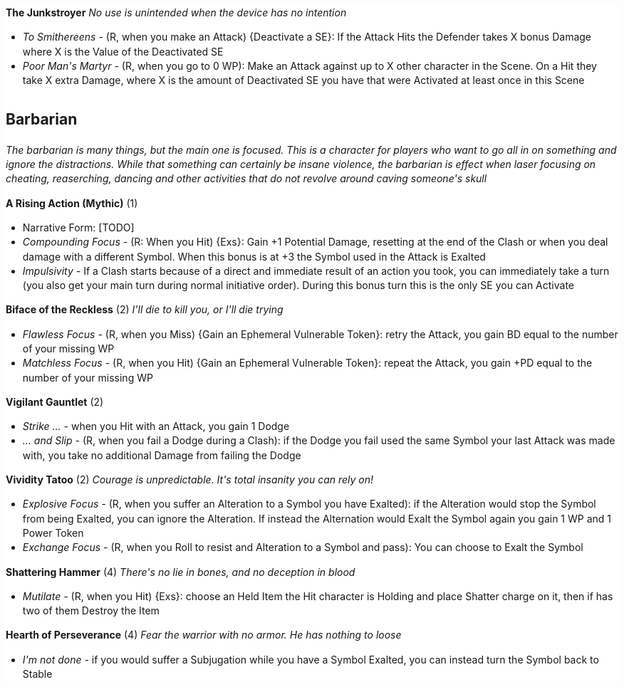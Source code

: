 **The Junkstroyer**
*No use is unintended when the device has no intention*
- *To Smithereens -* (R, when you make an Attack) {Deactivate a SE}: If the Attack Hits the Defender takes X bonus Damage where X is the Value of the Deactivated SE
- *Poor Man's Martyr -* (R, when you go to 0 WP): Make an Attack against up to X other character in the Scene. On a Hit they take X extra Damage, where X is the amount of Deactivated SE you have that were Activated at least once in this Scene

## Barbarian

*The barbarian is many things, but the main one is focused. This is a character for players who want to go all in on something and ignore the distractions. While that something can certainly be insane violence, the barbarian is effect when laser focusing on cheating, reaserching, dancing and other activities that do not revolve around caving someone's skull*

**A Rising Action (Mythic)** (1)
- Narrative Form: [TODO]
- *Compounding Focus -* (R: When you Hit) {Exs}: Gain +1 Potential Damage, resetting at the end of the Clash or when you deal damage with a different Symbol. When this bonus is at +3 the Symbol used in the Attack is Exalted
- *Impulsivity -* If a Clash starts because of a direct and immediate result of an action you took, you can immediately take a turn (you also get your main turn during normal initiative order). During this bonus turn this is the only SE you can Activate

**Biface of the Reckless** (2)
*I'll die to kill you, or I'll die trying*
- *Flawless Focus -* (R, when you Miss) {Gain an Ephemeral Vulnerable Token}: retry the Attack, you gain BD equal to the number of your missing WP
- *Matchless Focus -* (R, when you Hit) {Gain an Ephemeral Vulnerable Token}: repeat the Attack, you gain +PD equal to the number of your missing WP

**Vigilant Gauntlet** (2)
- *Strike ... -* when you Hit with an Attack, you gain 1 Dodge 
- *... and Slip -* (R, when you fail a Dodge during a Clash): if the Dodge you fail used the same Symbol your last Attack was made with, you take no additional Damage from failing the Dodge
  
**Vividity Tatoo** (2)
*Courage is unpredictable. It's total insanity you can rely on!*
- *Explosive Focus -* (R, when you suffer an Alteration to a Symbol you have Exalted): if the Alteration would stop the Symbol from being Exalted, you can ignore the Alteration. If instead the Alternation would Exalt the Symbol again you gain 1 WP and 1 Power Token
- *Exchange Focus -* (R, when you Roll to resist and Alteration to a Symbol and pass): You can choose to Exalt the Symbol

**Shattering Hammer** (4)
*There's no lie in bones, and no deception in blood*
- *Mutilate -* (R, when you Hit) {Exs}: choose an Held Item the Hit character is Holding and place Shatter charge on it, then if has two of them Destroy the Item

**Hearth of Perseverance** (4)
*Fear the warrior with no armor. He has nothing to loose*
- *I'm not done -* if you would suffer a Subjugation while you have a Symbol Exalted, you can instead turn the Symbol back to Stable

